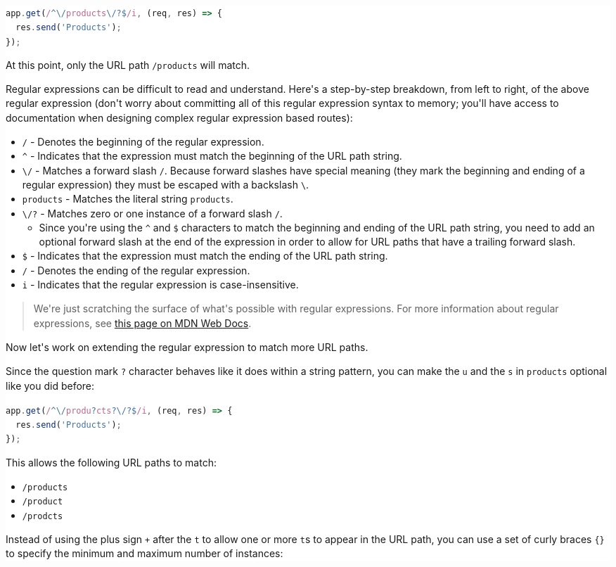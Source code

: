 ```js
app.get(/^\/products\/?$/i, (req, res) => {
  res.send('Products');
});
```

At this point, only the URL path `/products` will match.

Regular expressions can be difficult to read and understand. Here's a
step-by-step breakdown, from left to right, of the above regular expression
(don't worry about committing all of this regular expression syntax to memory;
you'll have access to documentation when designing complex regular expression
based routes):

* `/` - Denotes the beginning of the regular expression.
* `^` - Indicates that the expression must match the beginning of the URL path
  string.
* `\/` - Matches a forward slash `/`. Because forward slashes have special
  meaning (they mark the beginning and ending of a regular expression) they must
  be escaped with a backslash `\`.
* `products` - Matches the literal string `products`.
* `\/?` - Matches zero or one instance of a forward slash `/`.
  * Since you're using the `^` and `$` characters to match the beginning and
    ending of the URL path string, you need to add an optional forward slash at
    the end of the expression in order to allow for URL paths that have a
    trailing forward slash.
* `$` - Indicates that the expression must match the ending of the URL path
  string.
* `/` - Denotes the ending of the regular expression.
* `i` - Indicates that the regular expression is case-insensitive.

> We're just scratching the surface of what's possible with regular expressions.
> For more information about regular expressions, see [this page on MDN Web
> Docs][mdn web docs regex].

Now let's work on extending the regular expression to match more URL paths.

Since the question mark `?` character behaves like it does within a string
pattern, you can make the `u` and the `s` in `products` optional like you did
before:

```js
app.get(/^\/produ?cts?\/?$/i, (req, res) => {
  res.send('Products');
});
```

This allows the following URL paths to match:

* `/products`
* `/product`
* `/prodcts`

Instead of using the plus sign `+` after the `t` to allow one or more `t`s to
appear in the URL path, you can use a set of curly braces `{}` to specify the
minimum and maximum number of instances:


[query string parameters]: https://www.google.com/search?q=query+string+parameters+and+search+engine+results
[mdn web docs string]: https://developer.mozilla.org/en-US/docs/Web/JavaScript/Reference/Global_Objects/String
[mdn web docs parseInt]: https://developer.mozilla.org/en-US/docs/Web/JavaScript/Reference/Global_Objects/parseInt
[mdn web docs regex]: https://developer.mozilla.org/en-US/docs/Web/JavaScript/Guide/Regular_Expressions